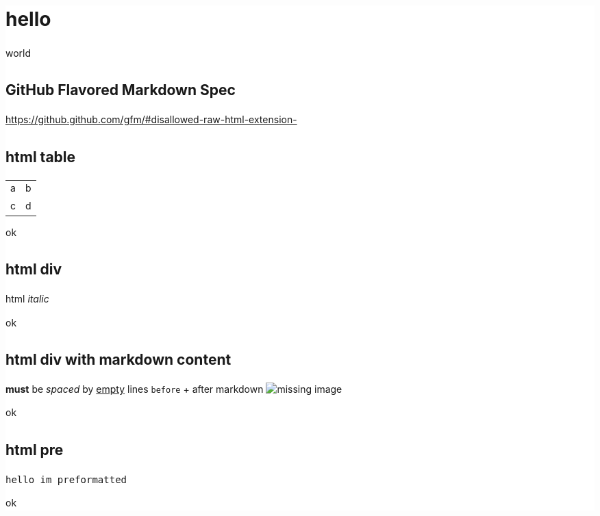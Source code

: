 # hello

world

## GitHub Flavored Markdown Spec

https://github.github.com/gfm/#disallowed-raw-html-extension-

## html table

<table>
  <tbody>
    <tr>
      <td>a</td>
      <td>b</td>
    </tr>
    <tr>
      <td>c</td>
      <td>d</td>
    </tr>
  </tbody>
</table>

ok

## html div

<div class="asdf">
  html <i>italic</i>
</div>

ok

## html div with markdown content

<div class="asdf">

  **must** be *spaced* by [empty](#) lines `before` + after markdown ![missing image](./missing-image.svg)

</div>

ok

## html pre

<pre>
hello im preformatted
</pre>

ok
